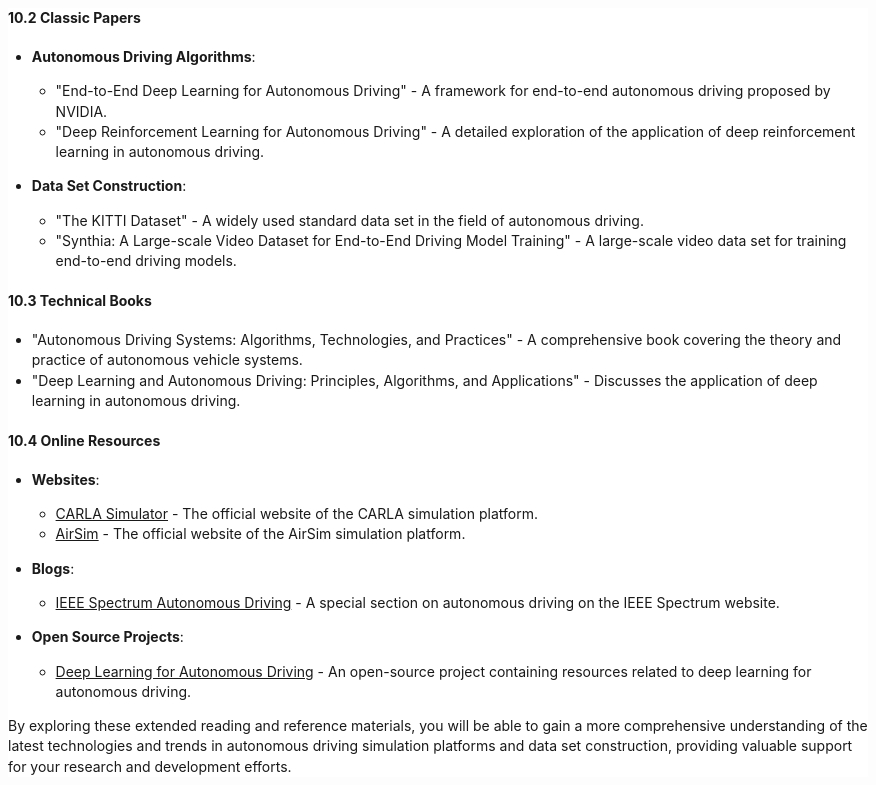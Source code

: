 #### 10.2 Classic Papers

- **Autonomous Driving Algorithms**:
  - "End-to-End Deep Learning for Autonomous Driving" - A framework for end-to-end autonomous driving proposed by NVIDIA.
  - "Deep Reinforcement Learning for Autonomous Driving" - A detailed exploration of the application of deep reinforcement learning in autonomous driving.

- **Data Set Construction**:
  - "The KITTI Dataset" - A widely used standard data set in the field of autonomous driving.
  - "Synthia: A Large-scale Video Dataset for End-to-End Driving Model Training" - A large-scale video data set for training end-to-end driving models.

#### 10.3 Technical Books

- "Autonomous Driving Systems: Algorithms, Technologies, and Practices" - A comprehensive book covering the theory and practice of autonomous vehicle systems.
- "Deep Learning and Autonomous Driving: Principles, Algorithms, and Applications" - Discusses the application of deep learning in autonomous driving.

#### 10.4 Online Resources

- **Websites**:
  - [CARLA Simulator](https://carla.org/) - The official website of the CARLA simulation platform.
  - [AirSim](https://github.com/Microsoft/AirSim) - The official website of the AirSim simulation platform.

- **Blogs**:
  - [IEEE Spectrum Autonomous Driving](https://spectrum.ieee.org/autonomous-driving) - A special section on autonomous driving on the IEEE Spectrum website.

- **Open Source Projects**:
  - [Deep Learning for Autonomous Driving](https://github.com/utiasSTARKLAB/Deep-Learning-for-Autonomous-Driving) - An open-source project containing resources related to deep learning for autonomous driving.

By exploring these extended reading and reference materials, you will be able to gain a more comprehensive understanding of the latest technologies and trends in autonomous driving simulation platforms and data set construction, providing valuable support for your research and development efforts.

